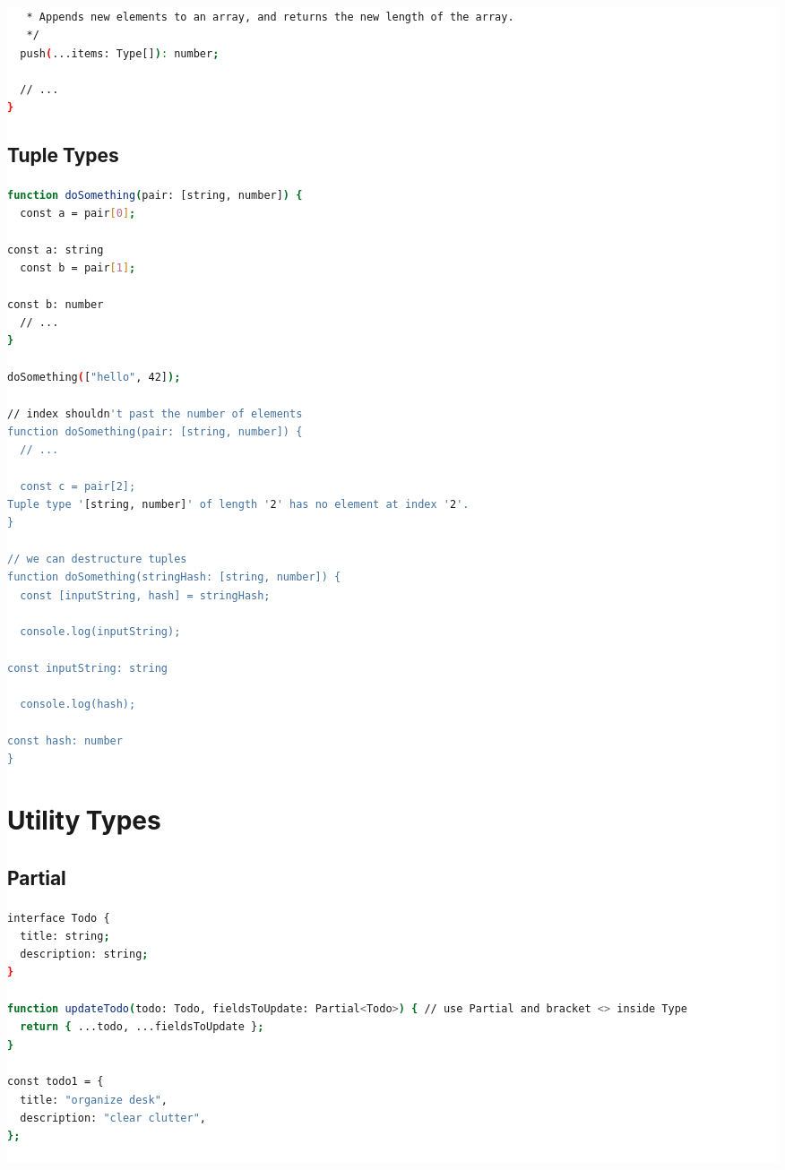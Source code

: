 ```bash
   * Appends new elements to an array, and returns the new length of the array.
   */
  push(...items: Type[]): number;
 
  // ...
}
```
## Tuple Types
```bash
function doSomething(pair: [string, number]) {
  const a = pair[0];
       
const a: string
  const b = pair[1];
       
const b: number
  // ...
}
 
doSomething(["hello", 42]);

// index shouldn't past the number of elements
function doSomething(pair: [string, number]) {
  // ...
 
  const c = pair[2];
Tuple type '[string, number]' of length '2' has no element at index '2'.
}

// we can destructure tuples 
function doSomething(stringHash: [string, number]) {
  const [inputString, hash] = stringHash;
 
  console.log(inputString);
                  
const inputString: string
 
  console.log(hash);
               
const hash: number
}
```
# Utility Types
## Partial <Type>
```bash
interface Todo {
  title: string;
  description: string;
}
 
function updateTodo(todo: Todo, fieldsToUpdate: Partial<Todo>) { // use Partial and bracket <> inside Type
  return { ...todo, ...fieldsToUpdate };
}
 
const todo1 = {
  title: "organize desk",
  description: "clear clutter",
};
 
```